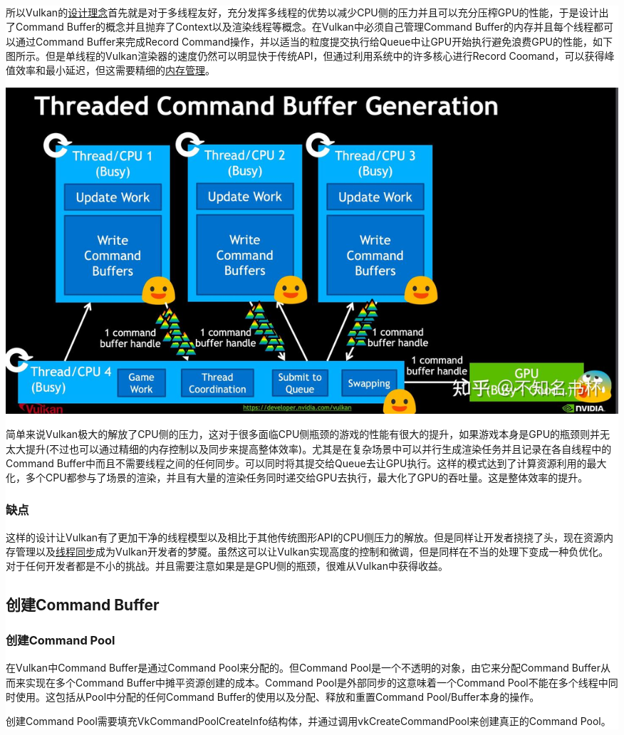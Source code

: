 所以Vulkan的[设计理念](https://zhida.zhihu.com/search?content_id=226106488&content_type=Article&match_order=1&q=设计理念&zhida_source=entity)首先就是对于多线程友好，充分发挥多线程的优势以减少CPU侧的压力并且可以充分压榨GPU的性能，于是设计出了Command Buffer的概念并且抛弃了Context以及渲染线程等概念。在Vulkan中必须自己管理Command Buffer的内存并且每个线程都可以通过Command Buffer来完成Record Command操作，并以适当的粒度提交执行给Queue中让GPU开始执行避免浪费GPU的性能，如下图所示。但是单线程的Vulkan渲染器的速度仍然可以明显快于传统API，但通过利用系统中的许多核心进行Record Coomand，可以获得峰值效率和最小延迟，但这需要精细的[内存管理](https://zhida.zhihu.com/search?content_id=226106488&content_type=Article&match_order=1&q=内存管理&zhida_source=entity)。

![img](./assets/v2-5453c97d569f1908088caa9fbc0a1166_1440w.jpg)

简单来说Vulkan极大的解放了CPU侧的压力，这对于很多面临CPU侧瓶颈的游戏的性能有很大的提升，如果游戏本身是GPU的瓶颈则并无太大提升(不过也可以通过精细的内存控制以及同步来提高整体效率)。尤其是在复杂场景中可以并行生成渲染任务并且记录在各自线程中的Command Buffer中而且不需要线程之间的任何同步。可以同时将其提交给Queue去让GPU执行。这样的模式达到了计算资源利用的最大化，多个CPU都参与了场景的渲染，并且有大量的渲染任务同时递交给GPU去执行，最大化了GPU的吞吐量。这是整体效率的提升。

### 缺点

这样的设计让Vulkan有了更加干净的线程模型以及相比于其他传统图形API的CPU侧压力的解放。但是同样让开发者挠挠了头，现在资源内存管理以及[线程同步](https://zhida.zhihu.com/search?content_id=226106488&content_type=Article&match_order=1&q=线程同步&zhida_source=entity)成为Vulkan开发者的梦魇。虽然这可以让Vulkan实现高度的控制和微调，但是同样在不当的处理下变成一种负优化。对于任何开发者都是不小的挑战。并且需要注意如果是是GPU侧的瓶颈，很难从Vulkan中获得收益。

## 创建Command Buffer

### 创建Command Pool

在Vulkan中Command Buffer是通过Command Pool来分配的。但Command Pool是一个不透明的对象，由它来分配Command Buffer从而来实现在多个Command Buffer中摊平资源创建的成本。Command Pool是外部同步的这意味着一个Command Pool不能在多个线程中同时使用。这包括从Pool中分配的任何Command Buffer的使用以及分配、释放和重置Command Pool/Buffer本身的操作。

创建Command Pool需要填充VkCommandPoolCreateInfo结构体，并通过调用vkCreateCommandPool来创建真正的Command Pool。
